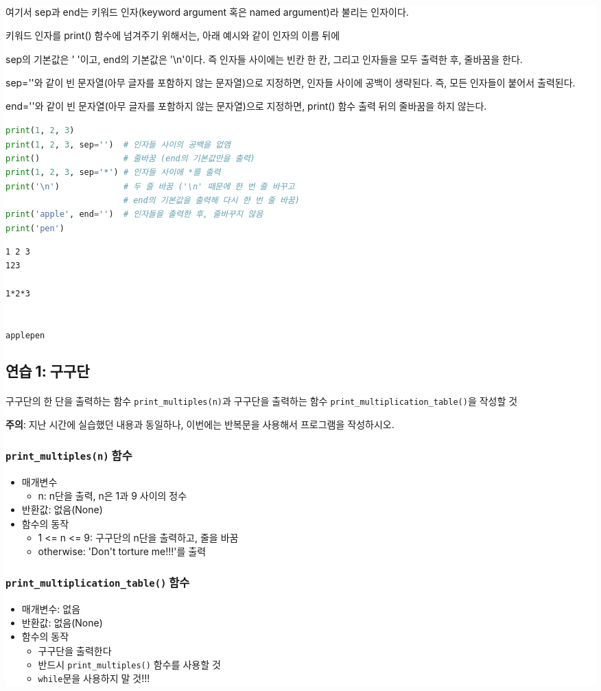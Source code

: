 여기서 sep과 end는 키워드 인자(keyword argument 혹은 named argument)라 불리는 인자이다.

키워드 인자를 print() 함수에 넘겨주기 위해서는, 아래 예시와 같이 인자의 이름 뒤에

sep의 기본값은 ' '이고, end의 기본값은 '\n'이다. 즉 인자들 사이에는 빈칸 한 칸, 그리고 인자들을 모두 출력한 후, 줄바꿈을 한다.

sep=''와 같이 빈 문자열(아무 글자를 포함하지 않는 문자열)으로 지정하면, 인자들 사이에 공백이 생략된다. 즉, 모든 인자들이 붙어서 출력된다.

end=''와 같이 빈 문자열(아무 글자를 포함하지 않는 문자열)으로 지정하면, print() 함수 출력 뒤의 줄바꿈을 하지 않는다.


```python
print(1, 2, 3)
print(1, 2, 3, sep='')  # 인자들 사이의 공백을 없앰
print()                 # 줄바꿈 (end의 기본값만을 출력)
print(1, 2, 3, sep='*') # 인자들 사이에 *를 출력
print('\n')             # 두 줄 바꿈 ('\n' 때문에 한 번 줄 바꾸고
                        # end의 기본값을 출력해 다시 한 번 줄 바꿈)
print('apple', end='')  # 인자들을 출력한 후, 줄바꾸지 않음
print('pen')
```
```
1 2 3
123

1*2*3


applepen
```

## 연습 1: 구구단

구구단의 한 단을 출력하는 함수 `print_multiples(n)`과 구구단을 출력하는 함수 `print_multiplication_table()`을 작성할 것

**주의**: 지난 시간에 실습했던 내용과 동일하나, 이번에는 반복문을 사용해서 프로그램을 작성하시오.

### `print_multiples(n)` 함수

* 매개변수
  - n: n단을 출력, n은 1과 9 사이의 정수
* 반환값: 없음(None)
* 함수의 동작
  - 1 <= n <= 9: 구구단의 n단을 출력하고, 줄을 바꿈
  - otherwise: 'Don't torture me!!!'를 출력

### `print_multiplication_table()` 함수

* 매개변수: 없음
* 반환값: 없음(None)
* 함수의 동작
  - 구구단을 출력한다
  - 반드시 `print_multiples()` 함수를 사용할 것
  - `while`문을 사용하지 말 것!!!

